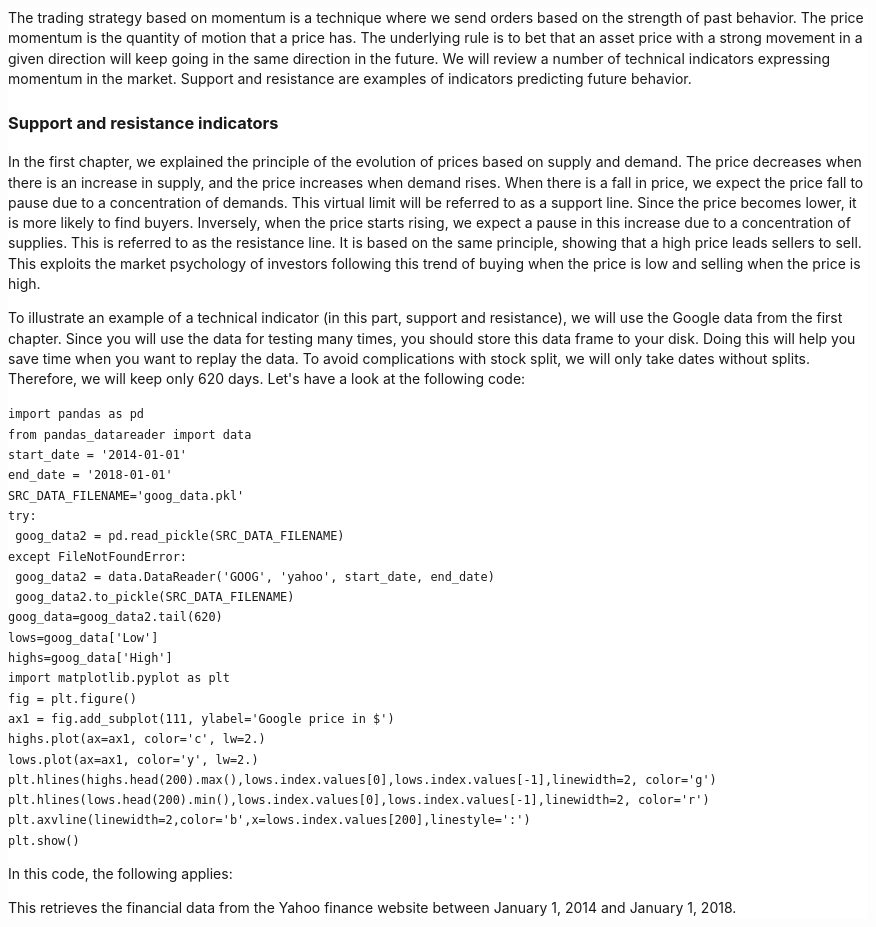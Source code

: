The trading strategy based on momentum is a technique where we send orders based on the strength of past behavior. The price momentum is the quantity of motion that a price has. The underlying rule is to bet that an asset price with a strong movement in a given direction will keep going in the same direction in the future. We will review a number of technical indicators expressing momentum in the market. Support and resistance are examples of indicators predicting future behavior.

### **Support and resistance indicators**

In the first chapter, we explained the principle of the evolution of prices based on supply and demand. The price decreases when there is an increase in supply, and the price increases when demand rises. When there is a fall in price, we expect the price fall to pause due to a concentration of demands. This virtual limit will be referred to as a support line. Since the price becomes lower, it is more likely to find buyers. Inversely, when the price starts rising, we expect a pause in this increase due to a concentration of supplies. This is referred to as the resistance line. It is based on the same principle, showing that a high price leads sellers to sell. This exploits the market psychology of investors following this trend of buying when the price is low and selling when the price is high.

To illustrate an example of a technical indicator (in this part, support and resistance), we will use the Google data from the first chapter. Since you will use the data for testing many times, you should store this data frame to your disk. Doing this will help you save time when you want to replay the data. To avoid complications with stock split, we will only take dates without splits. Therefore, we will keep only 620 days. Let's have a look at the following code:

```
import pandas as pd
from pandas_datareader import data
start_date = '2014-01-01'
end_date = '2018-01-01'
SRC_DATA_FILENAME='goog_data.pkl'
try:
 goog_data2 = pd.read_pickle(SRC_DATA_FILENAME)
except FileNotFoundError:
 goog_data2 = data.DataReader('GOOG', 'yahoo', start_date, end_date)
 goog_data2.to_pickle(SRC_DATA_FILENAME)
goog_data=goog_data2.tail(620)
lows=goog_data['Low']
highs=goog_data['High']
import matplotlib.pyplot as plt
fig = plt.figure()
ax1 = fig.add_subplot(111, ylabel='Google price in $')
highs.plot(ax=ax1, color='c', lw=2.)
lows.plot(ax=ax1, color='y', lw=2.)
plt.hlines(highs.head(200).max(),lows.index.values[0],lows.index.values[-1],linewidth=2, color='g')
plt.hlines(lows.head(200).min(),lows.index.values[0],lows.index.values[-1],linewidth=2, color='r')
plt.axvline(linewidth=2,color='b',x=lows.index.values[200],linestyle=':')
plt.show()
```

In this code, the following applies:

This retrieves the financial data from the Yahoo finance website between January 1, 2014 and January 1, 2018.
